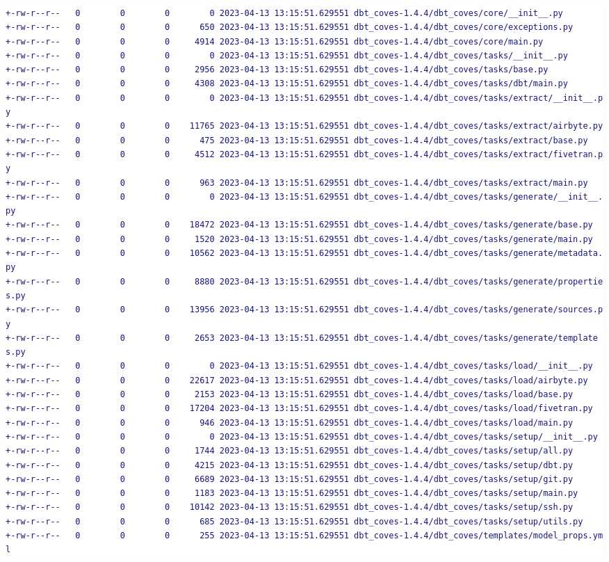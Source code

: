 ```diff
+-rw-r--r--   0        0        0        0 2023-04-13 13:15:51.629551 dbt_coves-1.4.4/dbt_coves/core/__init__.py
+-rw-r--r--   0        0        0      650 2023-04-13 13:15:51.629551 dbt_coves-1.4.4/dbt_coves/core/exceptions.py
+-rw-r--r--   0        0        0     4914 2023-04-13 13:15:51.629551 dbt_coves-1.4.4/dbt_coves/core/main.py
+-rw-r--r--   0        0        0        0 2023-04-13 13:15:51.629551 dbt_coves-1.4.4/dbt_coves/tasks/__init__.py
+-rw-r--r--   0        0        0     2956 2023-04-13 13:15:51.629551 dbt_coves-1.4.4/dbt_coves/tasks/base.py
+-rw-r--r--   0        0        0     4308 2023-04-13 13:15:51.629551 dbt_coves-1.4.4/dbt_coves/tasks/dbt/main.py
+-rw-r--r--   0        0        0        0 2023-04-13 13:15:51.629551 dbt_coves-1.4.4/dbt_coves/tasks/extract/__init__.py
+-rw-r--r--   0        0        0    11765 2023-04-13 13:15:51.629551 dbt_coves-1.4.4/dbt_coves/tasks/extract/airbyte.py
+-rw-r--r--   0        0        0      475 2023-04-13 13:15:51.629551 dbt_coves-1.4.4/dbt_coves/tasks/extract/base.py
+-rw-r--r--   0        0        0     4512 2023-04-13 13:15:51.629551 dbt_coves-1.4.4/dbt_coves/tasks/extract/fivetran.py
+-rw-r--r--   0        0        0      963 2023-04-13 13:15:51.629551 dbt_coves-1.4.4/dbt_coves/tasks/extract/main.py
+-rw-r--r--   0        0        0        0 2023-04-13 13:15:51.629551 dbt_coves-1.4.4/dbt_coves/tasks/generate/__init__.py
+-rw-r--r--   0        0        0    18472 2023-04-13 13:15:51.629551 dbt_coves-1.4.4/dbt_coves/tasks/generate/base.py
+-rw-r--r--   0        0        0     1520 2023-04-13 13:15:51.629551 dbt_coves-1.4.4/dbt_coves/tasks/generate/main.py
+-rw-r--r--   0        0        0    10562 2023-04-13 13:15:51.629551 dbt_coves-1.4.4/dbt_coves/tasks/generate/metadata.py
+-rw-r--r--   0        0        0     8880 2023-04-13 13:15:51.629551 dbt_coves-1.4.4/dbt_coves/tasks/generate/properties.py
+-rw-r--r--   0        0        0    13956 2023-04-13 13:15:51.629551 dbt_coves-1.4.4/dbt_coves/tasks/generate/sources.py
+-rw-r--r--   0        0        0     2653 2023-04-13 13:15:51.629551 dbt_coves-1.4.4/dbt_coves/tasks/generate/templates.py
+-rw-r--r--   0        0        0        0 2023-04-13 13:15:51.629551 dbt_coves-1.4.4/dbt_coves/tasks/load/__init__.py
+-rw-r--r--   0        0        0    22617 2023-04-13 13:15:51.629551 dbt_coves-1.4.4/dbt_coves/tasks/load/airbyte.py
+-rw-r--r--   0        0        0     2153 2023-04-13 13:15:51.629551 dbt_coves-1.4.4/dbt_coves/tasks/load/base.py
+-rw-r--r--   0        0        0    17204 2023-04-13 13:15:51.629551 dbt_coves-1.4.4/dbt_coves/tasks/load/fivetran.py
+-rw-r--r--   0        0        0      946 2023-04-13 13:15:51.629551 dbt_coves-1.4.4/dbt_coves/tasks/load/main.py
+-rw-r--r--   0        0        0        0 2023-04-13 13:15:51.629551 dbt_coves-1.4.4/dbt_coves/tasks/setup/__init__.py
+-rw-r--r--   0        0        0     1744 2023-04-13 13:15:51.629551 dbt_coves-1.4.4/dbt_coves/tasks/setup/all.py
+-rw-r--r--   0        0        0     4215 2023-04-13 13:15:51.629551 dbt_coves-1.4.4/dbt_coves/tasks/setup/dbt.py
+-rw-r--r--   0        0        0     6689 2023-04-13 13:15:51.629551 dbt_coves-1.4.4/dbt_coves/tasks/setup/git.py
+-rw-r--r--   0        0        0     1183 2023-04-13 13:15:51.629551 dbt_coves-1.4.4/dbt_coves/tasks/setup/main.py
+-rw-r--r--   0        0        0    10142 2023-04-13 13:15:51.629551 dbt_coves-1.4.4/dbt_coves/tasks/setup/ssh.py
+-rw-r--r--   0        0        0      685 2023-04-13 13:15:51.629551 dbt_coves-1.4.4/dbt_coves/tasks/setup/utils.py
+-rw-r--r--   0        0        0      255 2023-04-13 13:15:51.629551 dbt_coves-1.4.4/dbt_coves/templates/model_props.yml
```